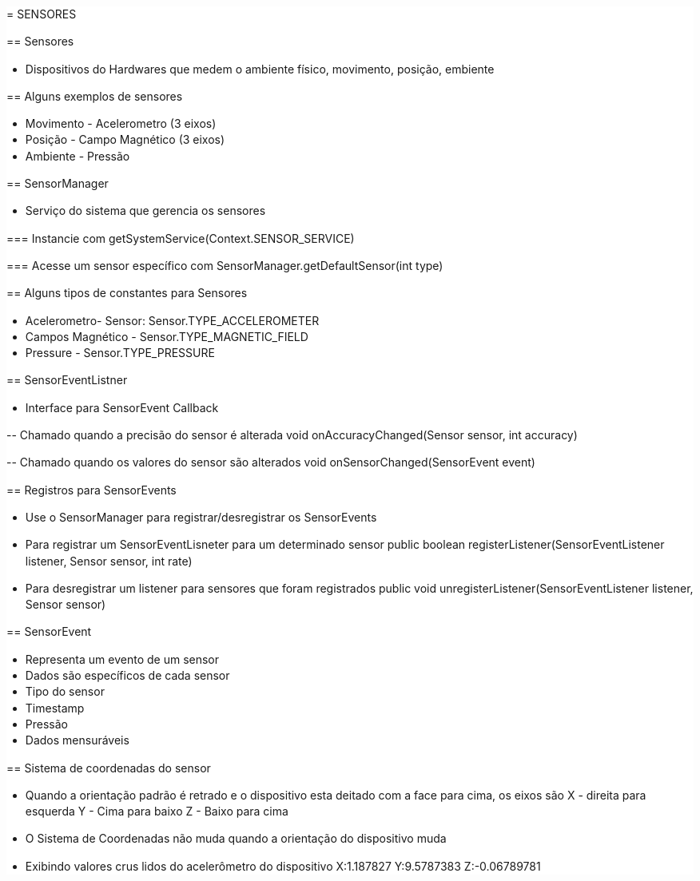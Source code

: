= SENSORES

== Sensores
- Dispositivos do Hardwares que medem o ambiente físico, movimento, posição, embiente

== Alguns exemplos de sensores
- Movimento - Acelerometro (3 eixos)
- Posição - Campo Magnético (3 eixos)
- Ambiente - Pressão

== SensorManager
- Serviço do sistema que gerencia os sensores

=== Instancie com
  getSystemService(Context.SENSOR_SERVICE)

=== Acesse um sensor específico com
  SensorManager.getDefaultSensor(int type)

== Alguns tipos de constantes para Sensores
- Acelerometro- Sensor: Sensor.TYPE_ACCELEROMETER
- Campos Magnético - Sensor.TYPE_MAGNETIC_FIELD
- Pressure - Sensor.TYPE_PRESSURE

== SensorEventListner
- Interface para SensorEvent Callback

-- Chamado quando a precisão do sensor é alterada
  void onAccuracyChanged(Sensor sensor, int accuracy)

-- Chamado quando os valores do sensor são alterados
  void onSensorChanged(SensorEvent event)

== Registros para SensorEvents
- Use o SensorManager para registrar/desregistrar os SensorEvents

- Para registrar um SensorEventLisneter para um determinado sensor
  public boolean registerListener(SensorEventListener listener, Sensor sensor, int rate)

- Para desregistrar um listener  para sensores que foram registrados
  public void unregisterListener(SensorEventListener listener, Sensor sensor)

== SensorEvent
- Representa um evento de um sensor
- Dados são específicos de cada sensor
- Tipo do sensor
- Timestamp
- Pressão
- Dados mensuráveis

== Sistema de coordenadas do sensor
- Quando a orientação padrão é retrado e o dispositivo esta deitado com a face para cima, os eixos são
	X - direita para esquerda
	Y - Cima para baixo
	Z - Baixo para cima

- O Sistema de Coordenadas não muda quando a orientação do dispositivo muda
- Exibindo valores crus lidos do acelerômetro do dispositivo
  X:1.187827
  Y:9.5787383
  Z:-0.06789781
